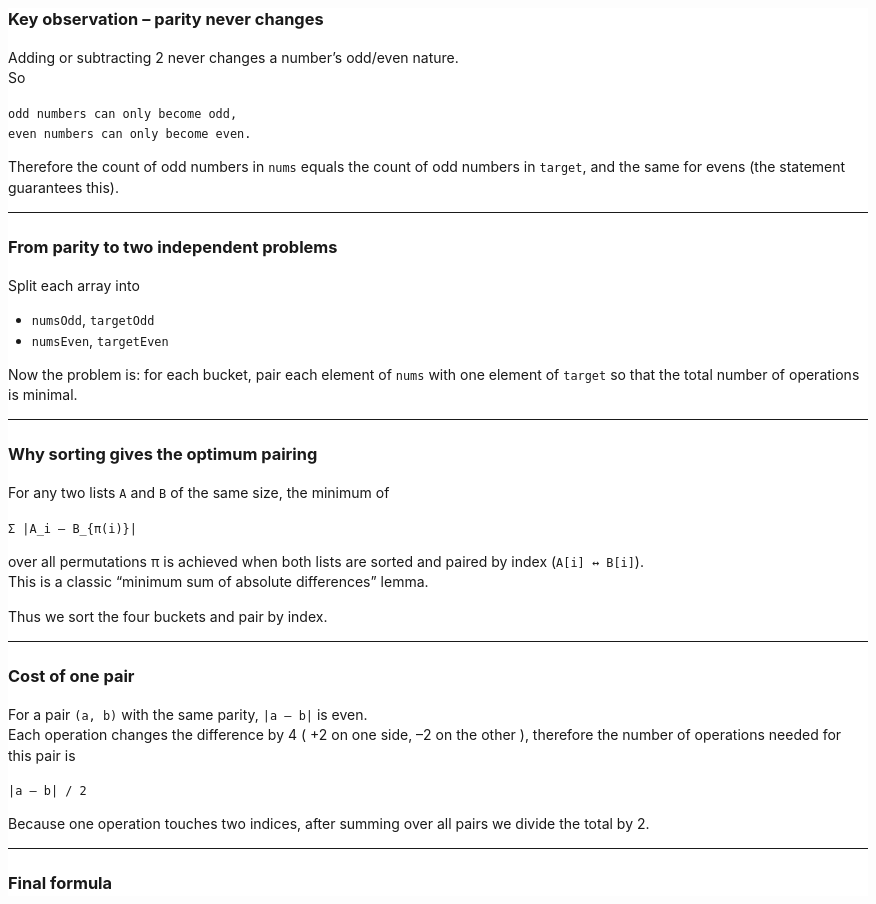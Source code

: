 ### Key observation – parity never changes

Adding or subtracting 2 never changes a number’s odd/even nature.  
So

```
odd numbers can only become odd,
even numbers can only become even.
```

Therefore the count of odd numbers in `nums` equals the count of odd numbers in `target`, and the same for evens (the statement guarantees this).

---

### From parity to two independent problems

Split each array into

* `numsOdd`, `targetOdd`
* `numsEven`, `targetEven`

Now the problem is: for each bucket, pair each element of `nums` with one element of `target` so that the total number of operations is minimal.

---

### Why sorting gives the optimum pairing

For any two lists `A` and `B` of the same size, the minimum of  

```
Σ |A_i – B_{π(i)}|
```

over all permutations π is achieved when both lists are sorted and paired by index (`A[i] ↔ B[i]`).  
This is a classic “minimum sum of absolute differences” lemma.

Thus we sort the four buckets and pair by index.

---

### Cost of one pair

For a pair `(a, b)` with the same parity, `|a – b|` is even.  
Each operation changes the difference by 4 ( +2 on one side, –2 on the other ), therefore the number of operations needed for this pair is

```
|a – b| / 2
```

Because one operation touches two indices, after summing over all pairs we divide the total by 2.

---

### Final formula
